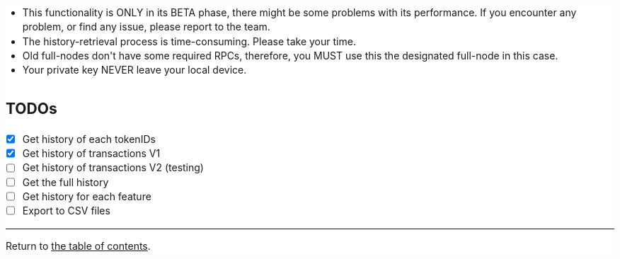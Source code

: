 * This functionality is ONLY in its BETA phase, there might be some problems with its performance. If you encounter any problem, or find any issue, please report to the team.
* The history-retrieval process is time-consuming. Please take your time.
* Old full-nodes don't have some required RPCs, therefore, you MUST use this the designated full-node in this case.
* Your private key NEVER leave your local device. 

## TODOs

- [X] Get history of each tokenIDs
- [X] Get history of transactions V1
- [ ] Get history of transactions V2 (testing)
- [ ] Get the full history
- [ ] Get history for each feature
- [ ] Export to CSV files
---
Return to [the table of contents](../../../README.md).
